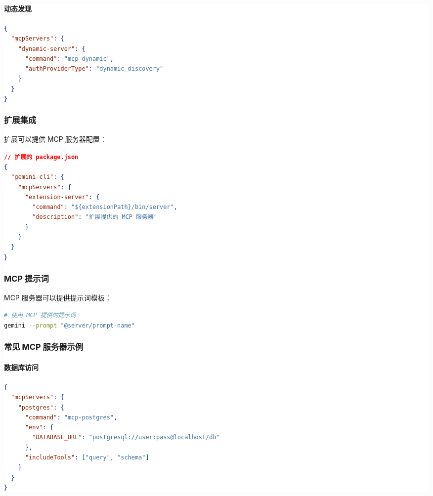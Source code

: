 #### 动态发现

```json
{
  "mcpServers": {
    "dynamic-server": {
      "command": "mcp-dynamic",
      "authProviderType": "dynamic_discovery"
    }
  }
}
```

### 扩展集成

扩展可以提供 MCP 服务器配置：

```json
// 扩展的 package.json
{
  "gemini-cli": {
    "mcpServers": {
      "extension-server": {
        "command": "${extensionPath}/bin/server",
        "description": "扩展提供的 MCP 服务器"
      }
    }
  }
}
```

### MCP 提示词

MCP 服务器可以提供提示词模板：

```bash
# 使用 MCP 提供的提示词
gemini --prompt "@server/prompt-name"
```

### 常见 MCP 服务器示例

#### 数据库访问

```json
{
  "mcpServers": {
    "postgres": {
      "command": "mcp-postgres",
      "env": {
        "DATABASE_URL": "postgresql://user:pass@localhost/db"
      },
      "includeTools": ["query", "schema"]
    }
  }
}
```
